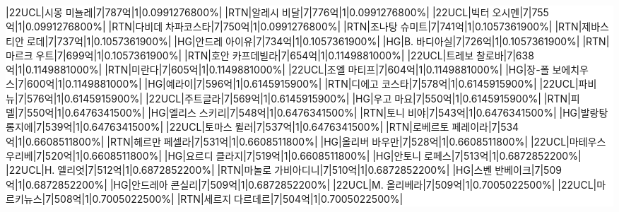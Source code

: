 |22UCL|시몽 미뇰레|7|787억|1|0.0991276800%|
|RTN|알레시 비달|7|776억|1|0.0991276800%|
|22UCL|빅터 오시멘|7|755억|1|0.0991276800%|
|RTN|다비데 차파코스타|7|750억|1|0.0991276800%|
|RTN|조나탕 슈미트|7|741억|1|0.1057361900%|
|RTN|제바스티안 로데|7|737억|1|0.1057361900%|
|HG|안드레 아이유|7|734억|1|0.1057361900%|
|HG|B. 바디아실|7|726억|1|0.1057361900%|
|RTN|마르크 우트|7|699억|1|0.1057361900%|
|RTN|호안 카프데빌라|7|654억|1|0.1149881000%|
|22UCL|트레보 찰로바|7|638억|1|0.1149881000%|
|RTN|미란다|7|605억|1|0.1149881000%|
|22UCL|조엘 마티프|7|604억|1|0.1149881000%|
|HG|장-폴 보에치우스|7|600억|1|0.1149881000%|
|HG|예라이|7|596억|1|0.6145915900%|
|RTN|디에고 코스타|7|578억|1|0.6145915900%|
|22UCL|파비뉴|7|576억|1|0.6145915900%|
|22UCL|주트글라|7|569억|1|0.6145915900%|
|HG|우고 마요|7|550억|1|0.6145915900%|
|RTN|피델|7|550억|1|0.6476341500%|
|HG|엘리스 스키리|7|548억|1|0.6476341500%|
|RTN|토니 비야|7|543억|1|0.6476341500%|
|HG|발랑탕 롱지에|7|539억|1|0.6476341500%|
|22UCL|토마스 뮐러|7|537억|1|0.6476341500%|
|RTN|로베르토 페레이라|7|534억|1|0.6608511800%|
|RTN|헤르만 페셀라|7|531억|1|0.6608511800%|
|HG|올리버 바우만|7|528억|1|0.6608511800%|
|22UCL|마테우스 우리베|7|520억|1|0.6608511800%|
|HG|요르디 클라지|7|519억|1|0.6608511800%|
|HG|안토니 로페스|7|513억|1|0.6872852200%|
|22UCL|H. 엘리엇|7|512억|1|0.6872852200%|
|RTN|마놀로 가비아디니|7|510억|1|0.6872852200%|
|HG|스벤 반베이크|7|509억|1|0.6872852200%|
|HG|안드레아 콘실리|7|509억|1|0.6872852200%|
|22UCL|M. 올리베라|7|509억|1|0.7005022500%|
|22UCL|마르키뉴스|7|508억|1|0.7005022500%|
|RTN|세르지 다르데르|7|504억|1|0.7005022500%|